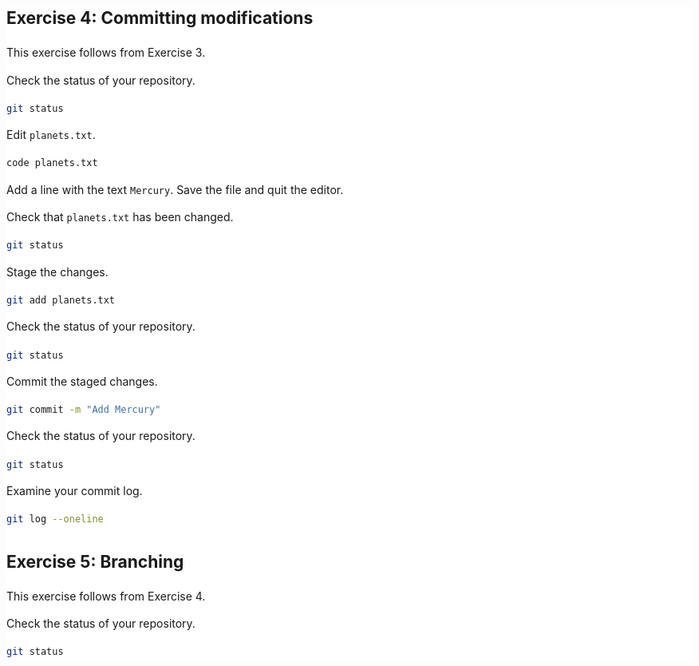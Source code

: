 ## Exercise 4: Committing modifications

This exercise follows from Exercise 3.

Check the status of your repository.

```bash
git status
```

Edit `planets.txt`.

```bash
code planets.txt
```

Add a line with the text `Mercury`. Save the file and quit the editor.

Check that `planets.txt` has been changed.

```bash
git status
```

Stage the changes.

```bash
git add planets.txt
```

Check the status of your repository.

```bash
git status
```

Commit the staged changes.

```bash
git commit -m "Add Mercury"
```

Check the status of your repository.

```bash
git status
```

Examine your commit log.

```bash
git log --oneline
```

## Exercise 5: Branching

This exercise follows from Exercise 4.

Check the status of your repository.

```bash
git status
```
